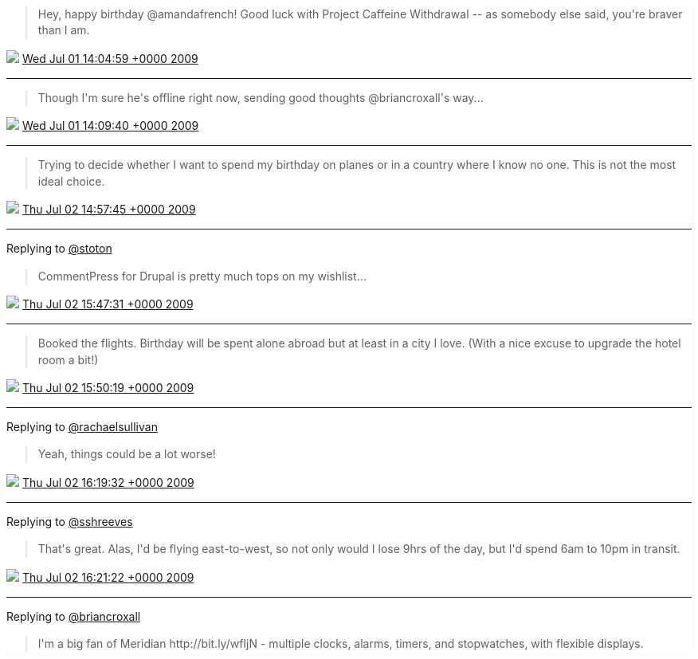 > Hey, happy birthday @amandafrench\! Good luck with Project Caffeine Withdrawal \-\- as somebody else said, you're braver than I am\.

<img src="../../media/tweet.ico" width="12" /> [Wed Jul 01 14:04:59 +0000 2009](https://twitter.com/kfitz/status/2420316347)

----

> Though I'm sure he's offline right now, sending good thoughts @briancroxall's way\.\.\.

<img src="../../media/tweet.ico" width="12" /> [Wed Jul 01 14:09:40 +0000 2009](https://twitter.com/kfitz/status/2420375406)

----

> Trying to decide whether I want to spend my birthday on planes or in a country where I know no one\.  This is not the most ideal choice\.

<img src="../../media/tweet.ico" width="12" /> [Thu Jul 02 14:57:45 +0000 2009](https://twitter.com/kfitz/status/2437936614)

----

Replying to [@stoton](https://twitter.com/stoton/status/2438533234)

> CommentPress for Drupal is pretty much tops on my wishlist\.\.\.

<img src="../../media/tweet.ico" width="12" /> [Thu Jul 02 15:47:31 +0000 2009](https://twitter.com/kfitz/status/2438652311)

----

> Booked the flights\. Birthday will be spent alone abroad but at least in a city I love\. \(With a nice excuse to upgrade the hotel room a bit\!\)

<img src="../../media/tweet.ico" width="12" /> [Thu Jul 02 15:50:19 +0000 2009](https://twitter.com/kfitz/status/2438694423)

----

Replying to [@rachaelsullivan](https://twitter.com/rachaelsullivan/status/2438769954)

> Yeah, things could be a lot worse\!

<img src="../../media/tweet.ico" width="12" /> [Thu Jul 02 16:19:32 +0000 2009](https://twitter.com/kfitz/status/2439126263)

----

Replying to [@sshreeves](https://twitter.com/sshreeves/status/2439081508)

> That's great\. Alas, I'd be flying east\-to\-west, so not only would I lose 9hrs of the day, but I'd spend 6am to 10pm in transit\.

<img src="../../media/tweet.ico" width="12" /> [Thu Jul 02 16:21:22 +0000 2009](https://twitter.com/kfitz/status/2439153935)

----

Replying to [@briancroxall](https://twitter.com/briancroxall/status/2440854106)

> I'm a big fan of Meridian http://bit\.ly/wfIjN \- multiple clocks, alarms, timers, and stopwatches, with flexible displays\.
